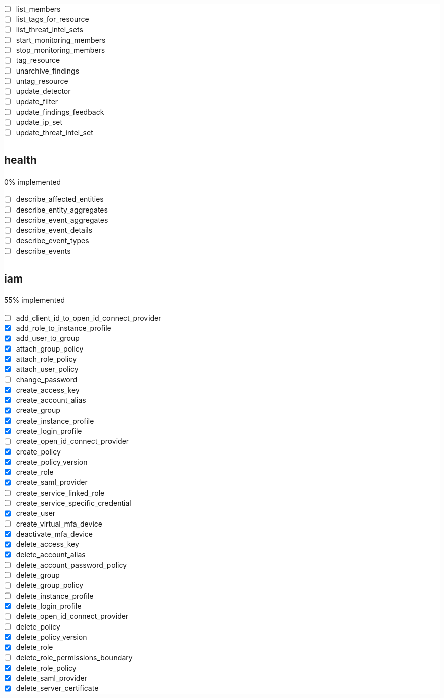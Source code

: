 - [ ] list_members
- [ ] list_tags_for_resource
- [ ] list_threat_intel_sets
- [ ] start_monitoring_members
- [ ] stop_monitoring_members
- [ ] tag_resource
- [ ] unarchive_findings
- [ ] untag_resource
- [ ] update_detector
- [ ] update_filter
- [ ] update_findings_feedback
- [ ] update_ip_set
- [ ] update_threat_intel_set

## health
0% implemented
- [ ] describe_affected_entities
- [ ] describe_entity_aggregates
- [ ] describe_event_aggregates
- [ ] describe_event_details
- [ ] describe_event_types
- [ ] describe_events

## iam
55% implemented
- [ ] add_client_id_to_open_id_connect_provider
- [X] add_role_to_instance_profile
- [X] add_user_to_group
- [X] attach_group_policy
- [X] attach_role_policy
- [X] attach_user_policy
- [ ] change_password
- [X] create_access_key
- [X] create_account_alias
- [X] create_group
- [X] create_instance_profile
- [X] create_login_profile
- [ ] create_open_id_connect_provider
- [X] create_policy
- [X] create_policy_version
- [X] create_role
- [X] create_saml_provider
- [ ] create_service_linked_role
- [ ] create_service_specific_credential
- [X] create_user
- [ ] create_virtual_mfa_device
- [X] deactivate_mfa_device
- [X] delete_access_key
- [X] delete_account_alias
- [ ] delete_account_password_policy
- [ ] delete_group
- [ ] delete_group_policy
- [ ] delete_instance_profile
- [X] delete_login_profile
- [ ] delete_open_id_connect_provider
- [ ] delete_policy
- [X] delete_policy_version
- [X] delete_role
- [ ] delete_role_permissions_boundary
- [X] delete_role_policy
- [X] delete_saml_provider
- [X] delete_server_certificate